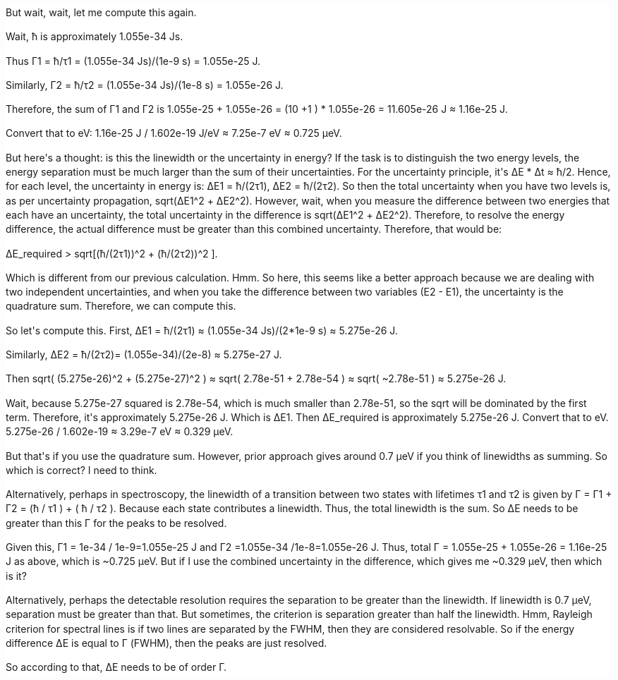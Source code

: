 But wait, wait, let me compute this again.

Wait, ħ is approximately 1.055e-34 Js.

Thus Γ1 = ħ/τ1 = (1.055e-34 Js)/(1e-9 s) = 1.055e-25 J.

Similarly, Γ2 = ħ/τ2 = (1.055e-34 Js)/(1e-8 s) = 1.055e-26 J.

Therefore, the sum of Γ1 and Γ2 is 1.055e-25 + 1.055e-26 = (10 +1 ) * 1.055e-26 = 11.605e-26 J ≈ 1.16e-25 J.

Convert that to eV: 1.16e-25 J / 1.602e-19 J/eV ≈ 7.25e-7 eV ≈ 0.725 µeV.

But here's a thought: is this the linewidth or the uncertainty in energy? If the task is to distinguish the two energy levels, the energy separation must be much larger than the sum of their uncertainties. For the uncertainty principle, it's ΔE * Δt ≈ ħ/2. Hence, for each level, the uncertainty in energy is: ΔE1 = ħ/(2τ1), ΔE2 = ħ/(2τ2). So then the total uncertainty when you have two levels is, as per uncertainty propagation, sqrt(ΔE1^2 + ΔE2^2). However, wait, when you measure the difference between two energies that each have an uncertainty, the total uncertainty in the difference is sqrt(ΔE1^2 + ΔE2^2). Therefore, to resolve the energy difference, the actual difference must be greater than this combined uncertainty. Therefore, that would be:

ΔE_required > sqrt[(ħ/(2τ1))^2 + (ħ/(2τ2))^2 ].

Which is different from our previous calculation. Hmm. So here, this seems like a better approach because we are dealing with two independent uncertainties, and when you take the difference between two variables (E2 - E1), the uncertainty is the quadrature sum. Therefore, we can compute this.

So let's compute this. First, ΔE1 = ħ/(2τ1) ≈ (1.055e-34 Js)/(2*1e-9 s) ≈ 5.275e-26 J.

Similarly, ΔE2 = ħ/(2τ2)= (1.055e-34)/(2e-8) ≈ 5.275e-27 J.

Then sqrt( (5.275e-26)^2 + (5.275e-27)^2 ) ≈ sqrt( 2.78e-51 + 2.78e-54 ) ≈ sqrt( ~2.78e-51 ) ≈ 5.275e-26 J.

Wait, because 5.275e-27 squared is 2.78e-54, which is much smaller than 2.78e-51, so the sqrt will be dominated by the first term. Therefore, it's approximately 5.275e-26 J. Which is ΔE1. Then ΔE_required is approximately 5.275e-26 J. Convert that to eV. 5.275e-26 / 1.602e-19 ≈ 3.29e-7 eV ≈ 0.329 µeV.

But that's if you use the quadrature sum. However, prior approach gives around 0.7 µeV if you think of linewidths as summing. So which is correct? I need to think.

Alternatively, perhaps in spectroscopy, the linewidth of a transition between two states with lifetimes τ1 and τ2 is given by Γ = Γ1 + Γ2 = (ħ / τ1 ) + ( ħ / τ2 ). Because each state contributes a linewidth. Thus, the total linewidth is the sum. So ΔE needs to be greater than this Γ for the peaks to be resolved.

Given this, Γ1 = 1e-34 / 1e-9=1.055e-25 J and Γ2 =1.055e-34 /1e-8=1.055e-26 J. Thus, total Γ = 1.055e-25 + 1.055e-26 = 1.16e-25 J as above, which is ~0.725 µeV. But if I use the combined uncertainty in the difference, which gives me ~0.329 µeV, then which is it?

Alternatively, perhaps the detectable resolution requires the separation to be greater than the linewidth. If linewidth is 0.7 µeV, separation must be greater than that. But sometimes, the criterion is separation greater than half the linewidth. Hmm, Rayleigh criterion for spectral lines is if two lines are separated by the FWHM, then they are considered resolvable. So if the energy difference ΔE is equal to Γ (FWHM), then the peaks are just resolved.

So according to that, ΔE needs to be of order Γ.
